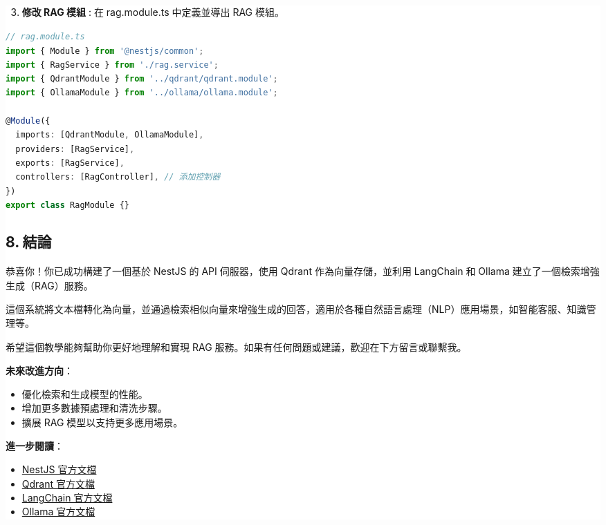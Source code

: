 3. **修改 RAG 模組** :
在 rag.module.ts 中定義並導出 RAG 模組。

```typescript
// rag.module.ts
import { Module } from '@nestjs/common';
import { RagService } from './rag.service';
import { QdrantModule } from '../qdrant/qdrant.module';
import { OllamaModule } from '../ollama/ollama.module';

@Module({
  imports: [QdrantModule, OllamaModule],
  providers: [RagService],
  exports: [RagService],
  controllers: [RagController], // 添加控制器
})
export class RagModule {}
```

## 8. 結論

恭喜你！你已成功構建了一個基於 NestJS 的 API 伺服器，使用 Qdrant 作為向量存儲，並利用 LangChain 和 Ollama 建立了一個檢索增強生成（RAG）服務。

這個系統將文本檔轉化為向量，並通過檢索相似向量來增強生成的回答，適用於各種自然語言處理（NLP）應用場景，如智能客服、知識管理等。

希望這個教學能夠幫助你更好地理解和實現 RAG 服務。如果有任何問題或建議，歡迎在下方留言或聯繫我。

**未來改進方向**：
- 優化檢索和生成模型的性能。
- 增加更多數據預處理和清洗步驟。
- 擴展 RAG 模型以支持更多應用場景。

**進一步閱讀**：
- [NestJS 官方文檔](https://docs.nestjs.com/)
- [Qdrant 官方文檔](https://qdrant.tech/documentation/)
- [LangChain 官方文檔](https://langchain.com/docs/)
- [Ollama 官方文檔](https://ollama.com/docs/)

